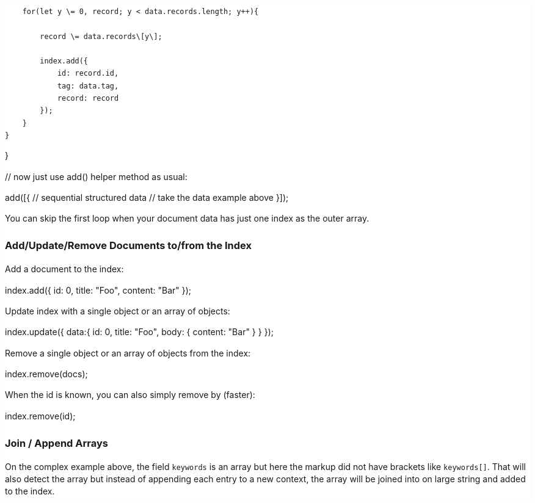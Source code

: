         for(let y \= 0, record; y < data.records.length; y++){

            record \= data.records\[y\];

            index.add({
                id: record.id,
                tag: data.tag,
                record: record
            });
        }
    }  
}

// now just use add() helper method as usual:

add(\[{
    // sequential structured data
    // take the data example above
}\]);

You can skip the first loop when your document data has just one index as the outer array.

### Add/Update/Remove Documents to/from the Index

Add a document to the index:

index.add({
            id: 0,
            title: "Foo",
            content: "Bar"
          });

Update index with a single object or an array of objects:

index.update({
    data:{
        id: 0,
        title: "Foo",
        body: {
            content: "Bar"
        }
    }
});

Remove a single object or an array of objects from the index:

index.remove(docs);

When the id is known, you can also simply remove by (faster):

index.remove(id);

### Join / Append Arrays

On the complex example above, the field `keywords` is an array but here the markup did not have brackets like `keywords[]`. That will also detect the array but instead of appending each entry to a new context, the array will be joined into on large string and added to the index.
